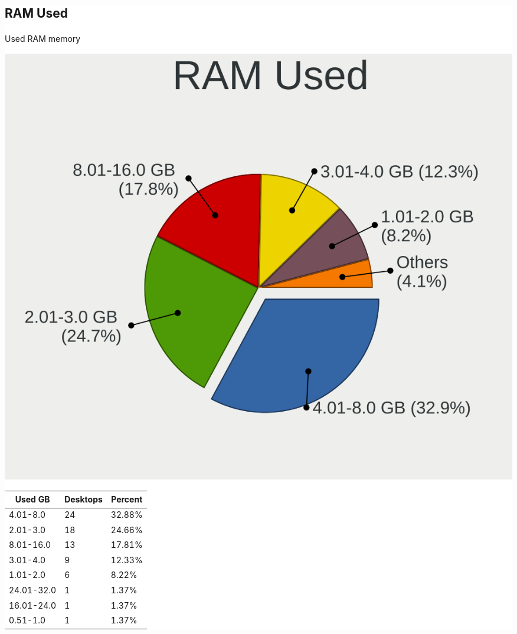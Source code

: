 RAM Used
--------

Used RAM memory

![RAM Used](./images/pie_chart/node_ram_used.svg)


| Used GB    | Desktops | Percent |
|------------|----------|---------|
| 4.01-8.0   | 24       | 32.88%  |
| 2.01-3.0   | 18       | 24.66%  |
| 8.01-16.0  | 13       | 17.81%  |
| 3.01-4.0   | 9        | 12.33%  |
| 1.01-2.0   | 6        | 8.22%   |
| 24.01-32.0 | 1        | 1.37%   |
| 16.01-24.0 | 1        | 1.37%   |
| 0.51-1.0   | 1        | 1.37%   |

